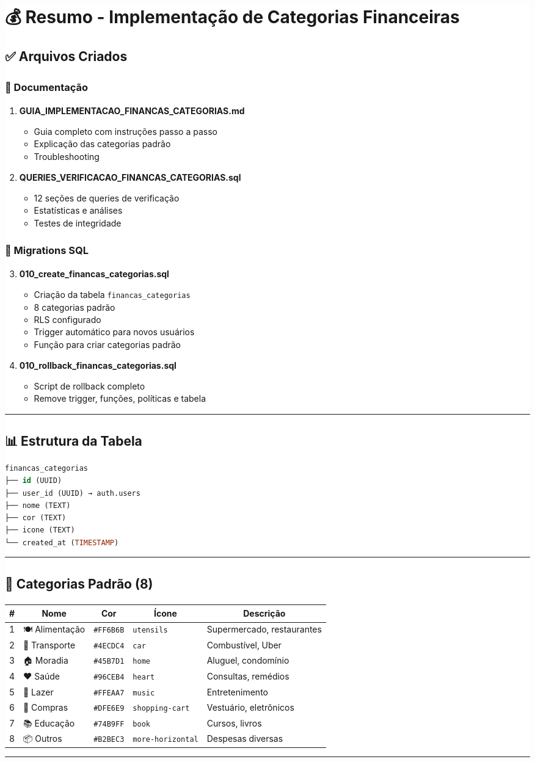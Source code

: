 # 💰 Resumo - Implementação de Categorias Financeiras

## ✅ Arquivos Criados

### 📄 Documentação
1. **GUIA_IMPLEMENTACAO_FINANCAS_CATEGORIAS.md**
   - Guia completo com instruções passo a passo
   - Explicação das categorias padrão
   - Troubleshooting

2. **QUERIES_VERIFICACAO_FINANCAS_CATEGORIAS.sql**
   - 12 seções de queries de verificação
   - Estatísticas e análises
   - Testes de integridade

### 💾 Migrations SQL
3. **010_create_financas_categorias.sql**
   - Criação da tabela `financas_categorias`
   - 8 categorias padrão
   - RLS configurado
   - Trigger automático para novos usuários
   - Função para criar categorias padrão

4. **010_rollback_financas_categorias.sql**
   - Script de rollback completo
   - Remove trigger, funções, políticas e tabela

---

## 📊 Estrutura da Tabela

```sql
financas_categorias
├── id (UUID)
├── user_id (UUID) → auth.users
├── nome (TEXT)
├── cor (TEXT)
├── icone (TEXT)
└── created_at (TIMESTAMP)
```

---

## 🎨 Categorias Padrão (8)

| # | Nome | Cor | Ícone | Descrição |
|---|------|-----|-------|-----------|
| 1 | 🍽️ Alimentação | `#FF6B6B` | `utensils` | Supermercado, restaurantes |
| 2 | 🚗 Transporte | `#4ECDC4` | `car` | Combustível, Uber |
| 3 | 🏠 Moradia | `#45B7D1` | `home` | Aluguel, condomínio |
| 4 | ❤️ Saúde | `#96CEB4` | `heart` | Consultas, remédios |
| 5 | 🎵 Lazer | `#FFEAA7` | `music` | Entretenimento |
| 6 | 🛒 Compras | `#DFE6E9` | `shopping-cart` | Vestuário, eletrônicos |
| 7 | 📚 Educação | `#74B9FF` | `book` | Cursos, livros |
| 8 | 📦 Outros | `#B2BEC3` | `more-horizontal` | Despesas diversas |

---